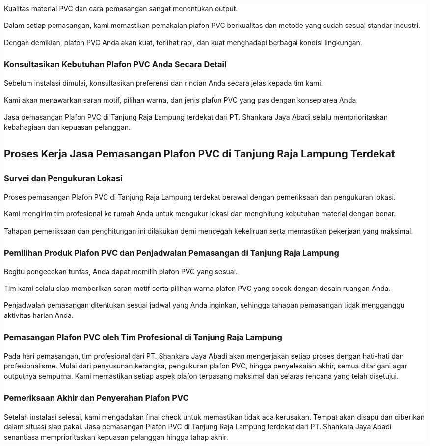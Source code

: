 Kualitas material PVC dan cara pemasangan sangat menentukan output.

Dalam setiap pemasangan, kami memastikan pemakaian plafon PVC berkualitas dan metode yang sudah sesuai standar industri.

Dengan demikian, plafon PVC Anda akan kuat, terlihat rapi, dan kuat menghadapi berbagai kondisi lingkungan.

### Konsultasikan Kebutuhan Plafon PVC Anda Secara Detail

Sebelum instalasi dimulai, konsultasikan preferensi dan rincian Anda secara jelas kepada tim kami.

Kami akan menawarkan saran motif, pilihan warna, dan jenis plafon PVC yang pas dengan konsep area Anda.

Jasa pemasangan Plafon PVC di Tanjung Raja Lampung terdekat dari PT. Shankara Jaya Abadi selalu memprioritaskan kebahagiaan dan kepuasan pelanggan.

## Proses Kerja Jasa Pemasangan Plafon PVC di Tanjung Raja Lampung Terdekat

### Survei dan Pengukuran Lokasi

Proses pemasangan Plafon PVC di Tanjung Raja Lampung terdekat berawal dengan pemeriksaan dan pengukuran lokasi.

Kami mengirim tim profesional ke rumah Anda untuk mengukur lokasi dan menghitung kebutuhan material dengan benar.

Tahapan pemeriksaan dan penghitungan ini dilakukan demi mencegah kekeliruan serta memastikan pekerjaan yang maksimal.

### Pemilihan Produk Plafon PVC dan Penjadwalan Pemasangan di Tanjung Raja Lampung

Begitu pengecekan tuntas, Anda dapat memilih plafon PVC yang sesuai.

Tim kami selalu siap memberikan saran motif serta pilihan warna plafon PVC yang cocok dengan desain ruangan Anda.

Penjadwalan pemasangan ditentukan sesuai jadwal yang Anda inginkan, sehingga tahapan pemasangan tidak mengganggu aktivitas harian Anda.

### Pemasangan Plafon PVC oleh Tim Profesional di Tanjung Raja Lampung

Pada hari pemasangan, tim profesional dari PT. Shankara Jaya Abadi akan mengerjakan setiap proses dengan hati-hati dan profesionalisme. Mulai dari penyusunan kerangka, pengukuran plafon PVC, hingga penyelesaian akhir, semua ditangani agar outputnya sempurna. Kami memastikan setiap aspek plafon terpasang maksimal dan selaras rencana yang telah disetujui.

### Pemeriksaan Akhir dan Penyerahan Plafon PVC

Setelah instalasi selesai, kami mengadakan final check untuk memastikan tidak ada kerusakan. Tempat akan disapu dan diberikan dalam situasi siap pakai. Jasa pemasangan Plafon PVC di Tanjung Raja Lampung terdekat dari PT. Shankara Jaya Abadi senantiasa memprioritaskan kepuasan pelanggan hingga tahap akhir.
